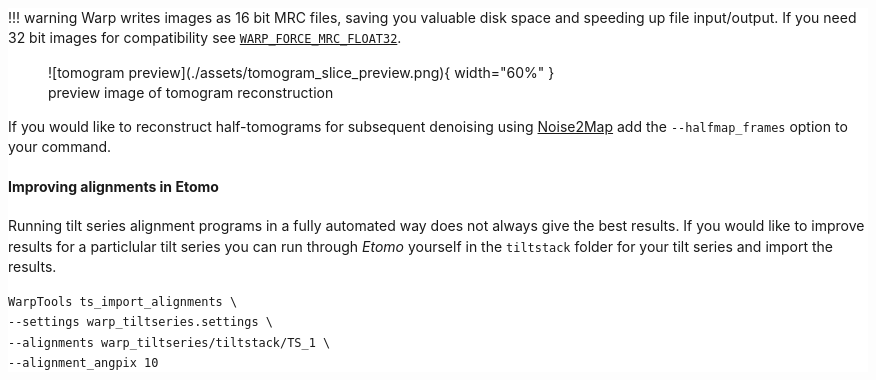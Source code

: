 !!! warning
    Warp writes images as 16 bit MRC files, saving you valuable disk space and speeding up 
    file input/output. If you need 32 bit images for compatibility see 
    [`WARP_FORCE_MRC_FLOAT32`](../../reference/warptools/environment_variables.md#force-writing-32-bit-mrcs).

<figure markdown="span">
  ![tomogram preview](./assets/tomogram_slice_preview.png){ width="60%" }
  <figcaption>preview image of tomogram reconstruction</figcaption>
</figure>


If you would like to reconstruct half-tomograms for subsequent denoising using
[Noise2Map](../../reference/noise2map/noise2map.md) add the `--halfmap_frames` option to your command.

#### Improving alignments in Etomo

Running tilt series alignment programs in a fully automated way does not always give
the best results. If you would like to improve results for a particlular tilt series
you can run through *Etomo* yourself in the `tiltstack` folder for your tilt series
and import the results.

```txt title="importing improved alignments for TS_1"
WarpTools ts_import_alignments \
--settings warp_tiltseries.settings \
--alignments warp_tiltseries/tiltstack/TS_1 \
--alignment_angpix 10 
```
